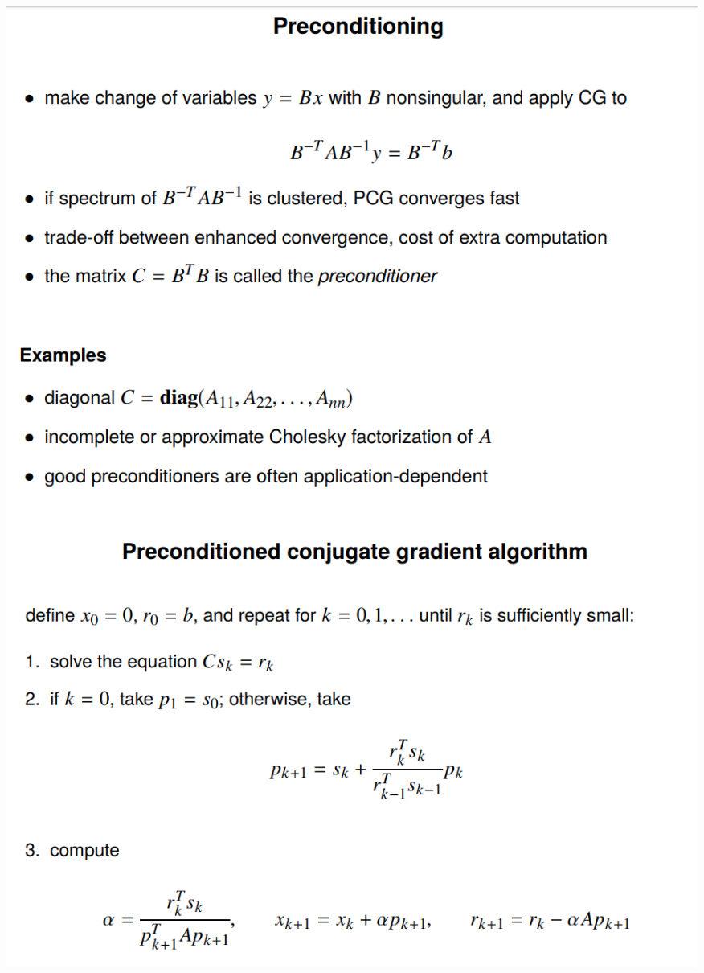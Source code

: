 ![Math%20Conjugate%20Gradient%20860bba0ca72d43b199d423bf9f94a6a5/Untitled%2044.png](Math%20Conjugate%20Gradient%20860bba0ca72d43b199d423bf9f94a6a5/Untitled%2044.png)

![Math%20Conjugate%20Gradient%20860bba0ca72d43b199d423bf9f94a6a5/Untitled%2045.png](Math%20Conjugate%20Gradient%20860bba0ca72d43b199d423bf9f94a6a5/Untitled%2045.png)

